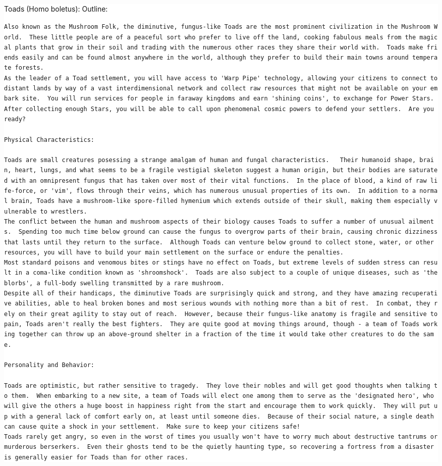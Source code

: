 


Toads (Homo boletus):
	Outline: 

	Also known as the Mushroom Folk, the diminutive, fungus-like Toads are the most prominent civilization in the Mushroom World.  These little people are of a peaceful sort who prefer to live off the land, cooking fabulous meals from the magical plants that grow in their soil and trading with the numerous other races they share their world with.  Toads make friends easily and can be found almost anywhere in the world, although they prefer to build their main towns around temperate forests.
	As the leader of a Toad settlement, you will have access to 'Warp Pipe' technology, allowing your citizens to connect to distant lands by way of a vast interdimensional network and collect raw resources that might not be available on your embark site.  You will run services for people in faraway kingdoms and earn 'shining coins', to exchange for Power Stars.  After collecting enough Stars, you will be able to call upon phenomenal cosmic powers to defend your settlers.  Are you ready?

	Physical Characteristics: 

	Toads are small creatures posessing a strange amalgam of human and fungal characteristics.   Their humanoid shape, brain, heart, lungs, and what seems to be a fragile vestigial skeleton suggest a human origin, but their bodies are saturated with an omnipresent fungus that has taken over most of their vital functions.  In the place of blood, a kind of raw life-force, or 'vim', flows through their veins, which has numerous unusual properties of its own.  In addition to a normal brain, Toads have a mushroom-like spore-filled hymenium which extends outside of their skull, making them especially vulnerable to wrestlers.
	The conflict between the human and mushroom aspects of their biology causes Toads to suffer a number of unusual ailments.  Spending too much time below ground can cause the fungus to overgrow parts of their brain, causing chronic dizziness that lasts until they return to the surface.  Although Toads can venture below ground to collect stone, water, or other resources, you will have to build your main settlement on the surface or endure the penalties.
	Most standard poisons and venomous bites or stings have no effect on Toads, but extreme levels of sudden stress can result in a coma-like condition known as 'shroomshock'.  Toads are also subject to a couple of unique diseases, such as 'the blorbs', a full-body swelling transmitted by a rare mushroom.
	Despite all of their handicaps, the diminutive Toads are surprisingly quick and strong, and they have amazing recuperative abilities, able to heal broken bones and most serious wounds with nothing more than a bit of rest.  In combat, they rely on their great agility to stay out of reach.  However, because their fungus-like anatomy is fragile and sensitive to pain, Toads aren't really the best fighters.  They are quite good at moving things around, though - a team of Toads working together can throw up an above-ground shelter in a fraction of the time it would take other creatures to do the same.

	Personality and Behavior:

	Toads are optimistic, but rather sensitive to tragedy.  They love their nobles and will get good thoughts when talking to them.  When embarking to a new site, a team of Toads will elect one among them to serve as the 'designated hero', who will give the others a huge boost in happiness right from the start and encourage them to work quickly.  They will put up with a general lack of comfort early on, at least until someone dies.  Because of their social nature, a single death can cause quite a shock in your settlement.  Make sure to keep your citizens safe!
	Toads rarely get angry, so even in the worst of times you usually won't have to worry much about destructive tantrums or murderous berserkers.  Even their ghosts tend to be the quietly haunting type, so recovering a fortress from a disaster is generally easier for Toads than for other races.
